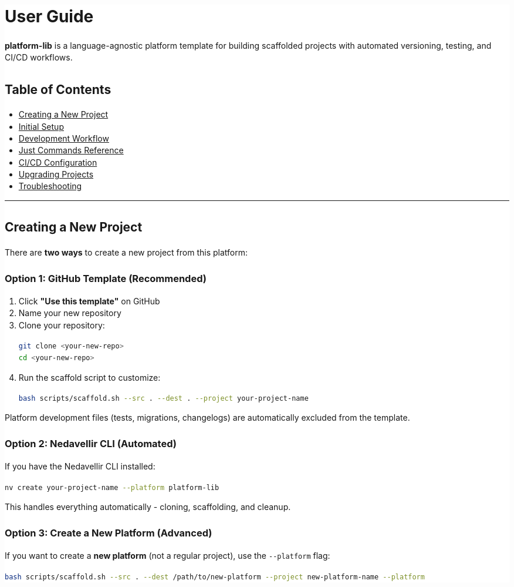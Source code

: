 # User Guide

**platform-lib** is a language-agnostic platform template for building scaffolded projects with automated versioning, testing, and CI/CD workflows.

## Table of Contents

- [Creating a New Project](#creating-a-new-project)
- [Initial Setup](#initial-setup)
- [Development Workflow](#development-workflow)
- [Just Commands Reference](#just-commands-reference)
- [CI/CD Configuration](#cicd-configuration)
- [Upgrading Projects](#upgrading-projects)
- [Troubleshooting](#troubleshooting)

---

## Creating a New Project

There are **two ways** to create a new project from this platform:

### Option 1: GitHub Template (Recommended)

1. Click **"Use this template"** on GitHub
2. Name your new repository
3. Clone your repository:
   ```bash
   git clone <your-new-repo>
   cd <your-new-repo>
   ```
4. Run the scaffold script to customize:
   ```bash
   bash scripts/scaffold.sh --src . --dest . --project your-project-name
   ```

Platform development files (tests, migrations, changelogs) are automatically excluded from the template.

### Option 2: Nedavellir CLI (Automated)

If you have the Nedavellir CLI installed:

```bash
nv create your-project-name --platform platform-lib
```

This handles everything automatically - cloning, scaffolding, and cleanup.

### Option 3: Create a New Platform (Advanced)

If you want to create a **new platform** (not a regular project), use the `--platform` flag:

```bash
bash scripts/scaffold.sh --src . --dest /path/to/new-platform --project new-platform-name --platform
```
